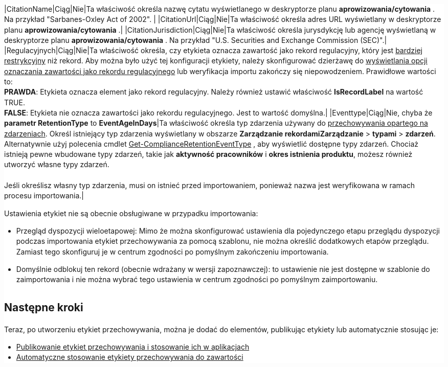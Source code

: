 |CitationName|Ciąg|Nie|Ta właściwość określa nazwę cytatu wyświetlanego w deskryptorze planu **aprowizowania/cytowania** . Na przykład "Sarbanes-Oxley Act of 2002". |
|CitationUrl|Ciąg|Nie|Ta właściwość określa adres URL wyświetlany w deskryptorze planu **aprowizowania/cytowania** .|
|CitationJurisdiction|Ciąg|Nie|Ta właściwość określa jurysdykcję lub agencję wyświetlaną w deskryptorze planu **aprowizowania/cytowania** . Na przykład "U.S. Securities and Exchange Commission (SEC)".|
|Regulacyjnych|Ciąg|Nie|Ta właściwość określa, czy etykieta oznacza zawartość jako rekord regulacyjny, który jest [bardziej restrykcyjny](records-management.md#compare-restrictions-for-what-actions-are-allowed-or-blocked) niż rekord. Aby można było użyć tej konfiguracji etykiety, należy skonfigurować dzierżawę do [wyświetlania opcji oznaczania zawartości jako rekordu regulacyjnego](declare-records.md#how-to-display-the-option-to-mark-content-as-a-regulatory-record) lub weryfikacja importu zakończy się niepowodzeniem. Prawidłowe wartości to: </br>**PRAWDA**: Etykieta oznacza element jako rekord regulacyjny. Należy również ustawić właściwość **IsRecordLabel** na wartość TRUE.</br>**FALSE**: Etykieta nie oznacza zawartości jako rekordu regulacyjnego. Jest to wartość domyślna.|
|Eventtype|Ciąg|Nie, chyba że **parametr RetentionType** to **EventAgeInDays**|Ta właściwość określa typ zdarzenia używany do [przechowywania opartego na zdarzeniach](event-driven-retention.md). Określ istniejący typ zdarzenia wyświetlany w obszarze **Zarządzanie rekordamiZarządzanie** >  **typami** >  **zdarzeń**. Alternatywnie użyj polecenia cmdlet [Get-ComplianceRetentionEventType](/powershell/module/exchange/get-complianceretentioneventtype) , aby wyświetlić dostępne typy zdarzeń. Chociaż istnieją pewne wbudowane typy zdarzeń, takie jak **aktywność pracowników** i **okres istnienia produktu**, możesz również utworzyć własne typy zdarzeń. </br> </br> Jeśli określisz własny typ zdarzenia, musi on istnieć przed importowaniem, ponieważ nazwa jest weryfikowana w ramach procesu importowania.|

Ustawienia etykiet nie są obecnie obsługiwane w przypadku importowania:

- Przegląd dyspozycji wieloetapowej: Mimo że można skonfigurować ustawienia dla pojedynczego etapu przeglądu dyspozycji podczas importowania etykiet przechowywania za pomocą szablonu, nie można określić dodatkowych etapów przeglądu. Zamiast tego skonfiguruj je w centrum zgodności po pomyślnym zakończeniu importowania.

- Domyślnie odblokuj ten rekord (obecnie wdrażany w wersji zapoznawczej): to ustawienie nie jest dostępne w szablonie do zaimportowania i nie można wybrać tego ustawienia w centrum zgodności po pomyślnym zaimportowaniu.


## <a name="next-steps"></a>Następne kroki

Teraz, po utworzeniu etykiet przechowywania, można je dodać do elementów, publikując etykiety lub automatycznie stosując je:
- [Publikowanie etykiet przechowywania i stosowanie ich w aplikacjach](create-apply-retention-labels.md)
- [Automatyczne stosowanie etykiety przechowywania do zawartości](apply-retention-labels-automatically.md)